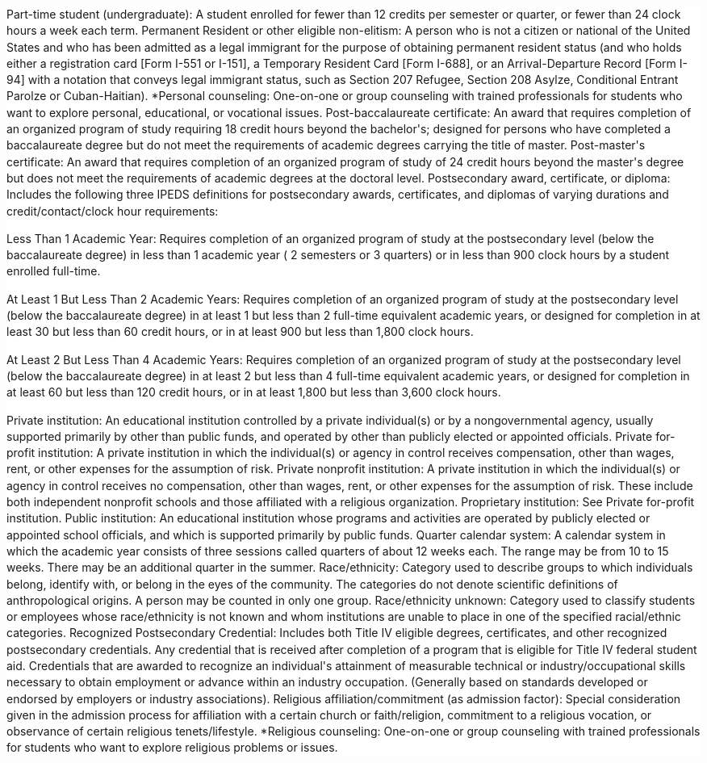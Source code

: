 Part-time student (undergraduate): A student enrolled for fewer than 12 credits per semester or quarter, or fewer than 24 clock hours a week each term.
Permanent Resident or other eligible non-elitism: A person who is not a citizen or national of the United States and who has been admitted as a legal immigrant for the purpose of obtaining permanent resident status (and who holds either a registration card [Form I-551 or I-151], a Temporary Resident Card [Form I-688], or an Arrival-Departure Record [Form I-94] with a notation that conveys legal immigrant status, such as Section 207 Refugee, Section 208 Asylze, Conditional Entrant Parolze or Cuban-Haitian).
*Personal counseling: One-on-one or group counseling with trained professionals for students who want to explore personal, educational, or vocational issues.
Post-baccalaureate certificate: An award that requires completion of an organized program of study requiring 18 credit hours beyond the bachelor's; designed for persons who have completed a baccalaureate degree but do not meet the requirements of academic degrees carrying the title of master.
Post-master's certificate: An award that requires completion of an organized program of study of 24 credit hours beyond the master's degree but does not meet the requirements of academic degrees at the doctoral level.
Postsecondary award, certificate, or diploma: Includes the following three IPEDS definitions for postsecondary awards, certificates, and diplomas of varying durations and credit/contact/clock hour requirements:

Less Than 1 Academic Year: Requires completion of an organized program of study at the postsecondary level (below the baccalaureate degree) in less than 1 academic year ( 2 semesters or 3 quarters) or in less than 900 clock hours by a student enrolled full-time.

At Least 1 But Less Than 2 Academic Years: Requires completion of an organized program of study at the postsecondary level (below the baccalaureate degree) in at least 1 but less than 2 full-time equivalent academic years, or designed for completion in at least 30 but less than 60 credit hours, or in at least 900 but less than 1,800 clock hours.

At Least 2 But Less Than 4 Academic Years: Requires completion of an organized program of study at the postsecondary level (below the baccalaureate degree) in at least 2 but less than 4 full-time equivalent academic years, or designed for completion in at least 60 but less than 120 credit hours, or in at least 1,800 but less than 3,600 clock hours.

Private institution: An educational institution controlled by a private individual(s) or by a nongovernmental agency, usually supported primarily by other than public funds, and operated by other than publicly elected or appointed officials.
Private for-profit institution: A private institution in which the individual(s) or agency in control receives compensation, other than wages, rent, or other expenses for the assumption of risk.
Private nonprofit institution: A private institution in which the individual(s) or agency in control receives no compensation, other than wages, rent, or other expenses for the assumption of risk. These include both independent nonprofit schools and those affiliated with a religious organization.
Proprietary institution: See Private for-profit institution.
Public institution: An educational institution whose programs and activities are operated by publicly elected or appointed school officials, and which is supported primarily by public funds.
Quarter calendar system: A calendar system in which the academic year consists of three sessions called quarters of about 12 weeks each. The range may be from 10 to 15 weeks. There may be an additional quarter in the summer.
Race/ethnicity: Category used to describe groups to which individuals belong, identify with, or belong in the eyes of the community. The categories do not denote scientific definitions of anthropological origins. A person may be counted in only one group.
Race/ethnicity unknown: Category used to classify students or employees whose race/ethnicity is not known and whom institutions are unable to place in one of the specified racial/ethnic categories.
Recognized Postsecondary Credential: Includes both Title IV eligible degrees, certificates, and other recognized postsecondary credentials. Any credential that is received after completion of a program that is eligible for Title IV federal student aid. Credentials that are awarded to recognize an individual's attainment of measurable technical or industry/occupational skills necessary to obtain employment or advance within an industry occupation. (Generally based on standards developed or endorsed by employers or industry associations).
Religious affiliation/commitment (as admission factor): Special consideration given in the admission process for affiliation with a certain church or faith/religion, commitment to a religious vocation, or observance of certain religious tenets/lifestyle.
*Religious counseling: One-on-one or group counseling with trained professionals for students who want to explore religious problems or issues.